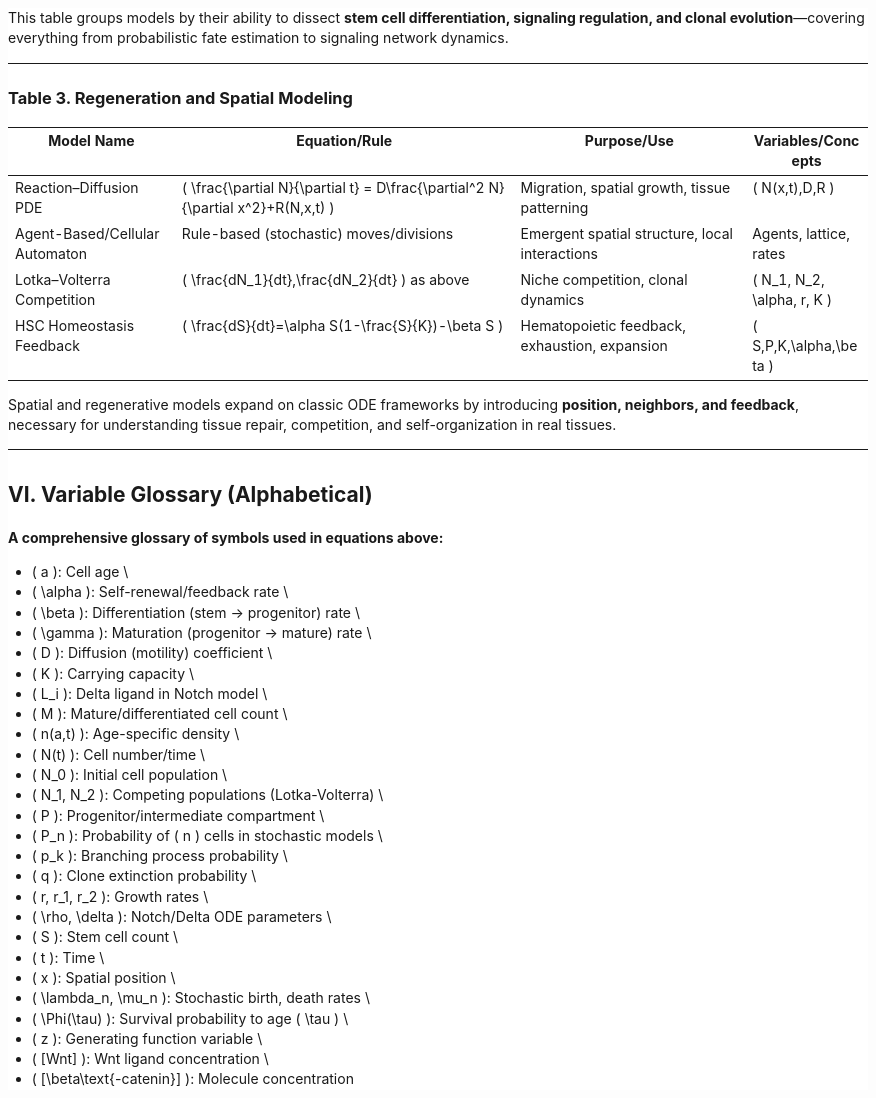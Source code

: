 This table groups models by their ability to dissect **stem cell
differentiation, signaling regulation, and clonal evolution**—covering
everything from probabilistic fate estimation to signaling network dynamics.

---

### Table 3. Regeneration and Spatial Modeling

| Model Name                     | Equation/Rule                                                                     | Purpose/Use                                    | Variables/Concepts           |
| ------------------------------ | --------------------------------------------------------------------------------- | ---------------------------------------------- | ---------------------------- |
| Reaction–Diffusion PDE         | \( \frac{\partial N}{\partial t} = D\frac{\partial^2 N}{\partial x^2}+R(N,x,t) \) | Migration, spatial growth, tissue patterning   | \( N(x,t),D,R \)             |
| Agent-Based/Cellular Automaton | Rule-based (stochastic) moves/divisions                                           | Emergent spatial structure, local interactions | Agents, lattice, rates       |
| Lotka–Volterra Competition     | \( \frac{dN_1}{dt},\frac{dN_2}{dt} \) as above                                    | Niche competition, clonal dynamics             | \( N_1, N_2, \alpha, r, K \) |
| HSC Homeostasis Feedback       | \( \frac{dS}{dt}=\alpha S(1-\frac{S}{K})-\beta S \)                               | Hematopoietic feedback, exhaustion, expansion  | \( S,P,K,\alpha,\beta \)     |

Spatial and regenerative models expand on classic ODE frameworks by introducing
**position, neighbors, and feedback**, necessary for understanding tissue
repair, competition, and self-organization in real tissues.

---

## VI. Variable Glossary (Alphabetical)

**A comprehensive glossary of symbols used in equations above:**

- \( a \): Cell age \\
- \( \alpha \): Self-renewal/feedback rate \\
- \( \beta \): Differentiation (stem → progenitor) rate \\
- \( \gamma \): Maturation (progenitor → mature) rate \\
- \( D \): Diffusion (motility) coefficient \\
- \( K \): Carrying capacity \\
- \( L_i \): Delta ligand in Notch model \\
- \( M \): Mature/differentiated cell count \\
- \( n(a,t) \): Age-specific density \\
- \( N(t) \): Cell number/time \\
- \( N_0 \): Initial cell population \\
- \( N_1, N_2 \): Competing populations (Lotka-Volterra) \\
- \( P \): Progenitor/intermediate compartment \\
- \( P_n \): Probability of \( n \) cells in stochastic models \\
- \( p_k \): Branching process probability \\
- \( q \): Clone extinction probability \\
- \( r, r_1, r_2 \): Growth rates \\
- \( \rho, \delta \): Notch/Delta ODE parameters \\
- \( S \): Stem cell count \\
- \( t \): Time \\
- \( x \): Spatial position \\
- \( \lambda_n, \mu_n \): Stochastic birth, death rates \\
- \( \Phi(\tau) \): Survival probability to age \( \tau \) \\
- \( z \): Generating function variable \\
- \( [Wnt] \): Wnt ligand concentration \\
- \( [\beta\text{-catenin}] \): Molecule concentration
